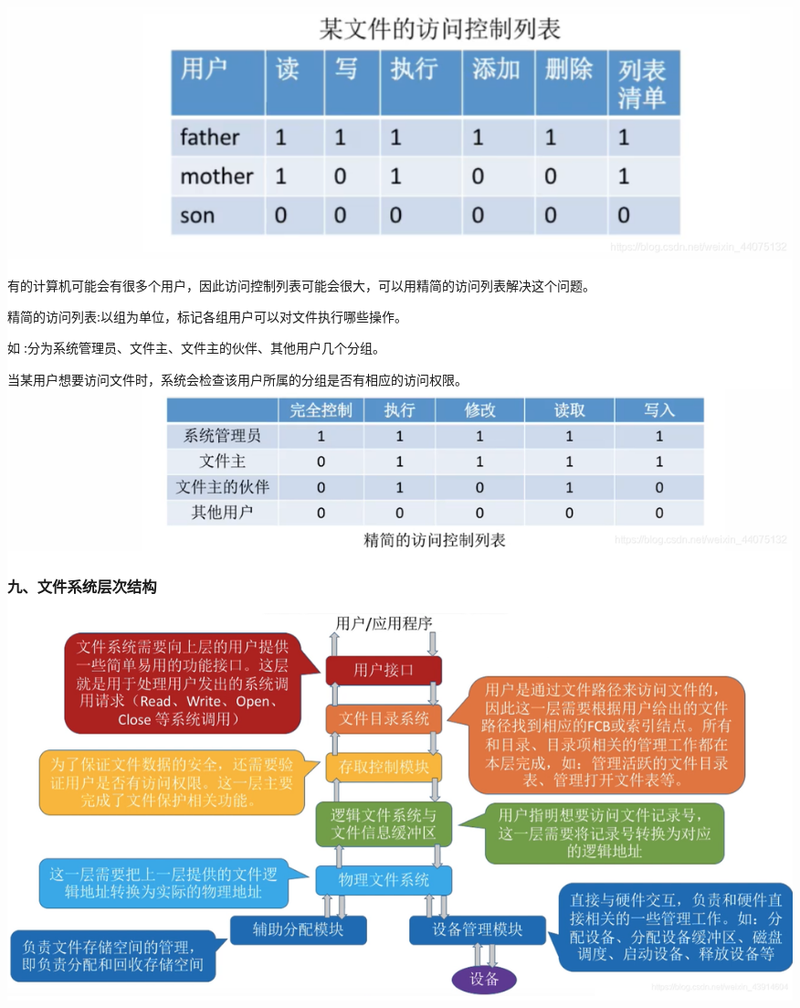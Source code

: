 ![img.png](images/8/8.48.png)

有的计算机可能会有很多个用户，因此访问控制列表可能会很大，可以用精简的访问列表解决这个问题。

精简的访问列表:以组为单位，标记各组用户可以对文件执行哪些操作。

如 :分为系统管理员、文件主、文件主的伙伴、其他用户几个分组。

当某用户想要访问文件时，系统会检查该用户所属的分组是否有相应的访问权限。
![img.png](images/8/8.49.png)

### 九、文件系统层次结构

![img.png](images/8/8.50.png)
